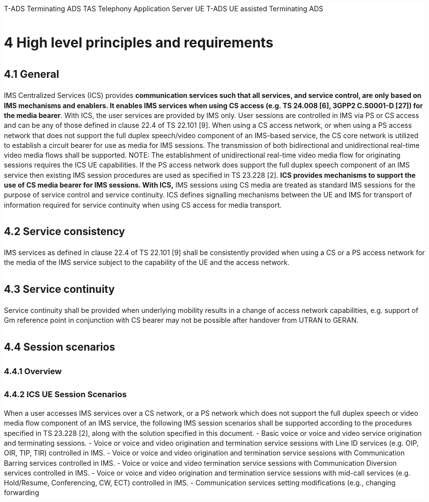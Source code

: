 T-ADS Terminating ADS
TAS Telephony Application Server
UE T-ADS UE assisted Terminating ADS
# 4 High level principles and requirements
## 4.1 General
IMS Centralized Services (ICS) provides **communication services such that all
services, and service control, are only based on IMS mechanisms and enablers.
It enables IMS services when using CS access (e.g. TS 24.008 [6], 3GPP2
C.S0001-D [27]) for the media bearer**.
With ICS, the user services are provided by IMS only. User sessions are
controlled in IMS via PS or CS access and can be any of those defined in
clause 22.4 of TS 22.101 [9].
When using a CS access network, or when using a PS access network that does
not support the full duplex speech/video component of an IMS-based service,
the CS core network is utilized to establish a circuit bearer for use as media
for IMS sessions. The transmission of both bidirectional and unidirectional
real-time video media flows shall be supported.
NOTE: The establishment of unidirectional real-time video media flow for
originating sessions requires the ICS UE capabilities.
If the PS access network does support the full duplex speech component of an
IMS service then existing IMS session procedures are used as specified in TS
23.228 [2].
**ICS provides mechanisms to support the use of CS media bearer for IMS
sessions. With ICS,** IMS sessions using CS media are treated as standard IMS
sessions for the purpose of service control and service continuity.
ICS defines signalling mechanisms between the UE and IMS for transport of
information required for service continuity when using CS access for media
transport.
## 4.2 Service consistency
IMS services as defined in clause 22.4 of TS 22.101 [9] shall be consistently
provided when using a CS or a PS access network for the media of the IMS
service subject to the capability of the UE and the access network.
## 4.3 Service continuity
Service continuity shall be provided when underlying mobility results in a
change of access network capabilities, e.g. support of Gm reference point in
conjunction with CS bearer may not be possible after handover from UTRAN to
GERAN.
## 4.4 Session scenarios
### 4.4.1 Overview
### 4.4.2 ICS UE Session Scenarios
When a user accesses IMS services over a CS network, or a PS network which
does not support the full duplex speech or video media flow component of an
IMS service, the following IMS session scenarios shall be supported according
to the procedures specified in TS 23.228 [2], along with the solution
specified in this document.
\- Basic voice or voice and video service origination and terminating
sessions.
\- Voice or voice and video origination and termination service sessions with
Line ID services (e.g. OIP, OIR, TIP, TIR) controlled in IMS.
\- Voice or voice and video origination and termination service sessions with
Communication Barring services controlled in IMS.
\- Voice or voice and video termination service sessions with Communication
Diversion services controlled in IMS.
\- Voice or voice and video origination and termination service sessions with
mid-call services (e.g. Hold/Resume, Conferencing, CW, ECT) controlled in IMS.
\- Communication services setting modifications (e.g., changing forwarding